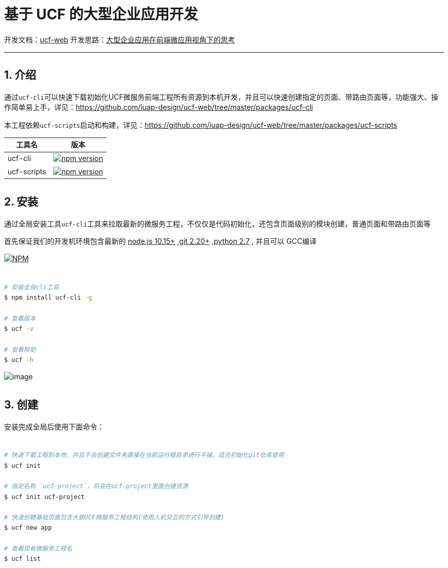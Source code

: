 # 基于 UCF 的大型企业应用开发

开发文档：[ucf-web](https://www.yuque.com/ucf-web)
开发思路：[大型企业应用在前端微应用视角下的思考](https://github.com/iuap-design/blog/issues/306)

---

## 1. 介绍

通过`ucf-cli`可以快速下载初始化UCF微服务前端工程所有资源到本机开发，并且可以快速创建指定的页面、带路由页面等，功能强大、操作简单易上手，详见：https://github.com/iuap-design/ucf-web/tree/master/packages/ucf-cli

本工程依赖`ucf-scripts`启动和构建，详见：https://github.com/iuap-design/ucf-web/tree/master/packages/ucf-scripts

工具名 | 版本
--- | ---
ucf-cli | [![npm version](https://img.shields.io/npm/v/ucf-cli.svg)](https://www.npmjs.com/package/ucf-cli)
ucf-scripts | [![npm version](https://img.shields.io/npm/v/ucf-scripts.svg)](https://www.npmjs.com/package/ucf-scripts)

## 2. 安装

通过全局安装工具`ucf-cli`工具来拉取最新的微服务工程，不仅仅是代码初始化，还包含页面级别的模块创建，普通页面和带路由页面等

首先保证我们的开发机环境包含最新的 [node.js 10.15+](https://nodejs.org/en/) ,[git 2.20+](https://git-scm.com/) ,[python 2.7](https://www.python.org/downloads/) , 并且可以 GCC编译

[![NPM](https://nodei.co/npm/ucf-cli.png)](https://nodei.co/npm/ucf-cli/)



```bash

# 安装全局cli工具
$ npm install ucf-cli -g

# 查看版本
$ ucf -v

# 查看帮助
$ ucf -h
```

![image](http://iuap-design-cdn.oss-cn-beijing.aliyuncs.com/static/uba/gui/img/ucf-cli-install.gif)

## 3. 创建

安装完成全局后使用下面命令：

```bash

# 快速下载工程到本地，并且不会创建文件夹直接在当前运行根目录进行平铺，适合初始化git仓库使用
$ ucf init

# 指定名称 `ucf-project`，将会在ucf-project里面创建资源
$ ucf init ucf-project

# 快速创建基础页面包含大致UCF微服务工程结构(使用人机交互的方式引导创建)
$ ucf new app

# 查看现有微服务工程名
$ ucf list
```
